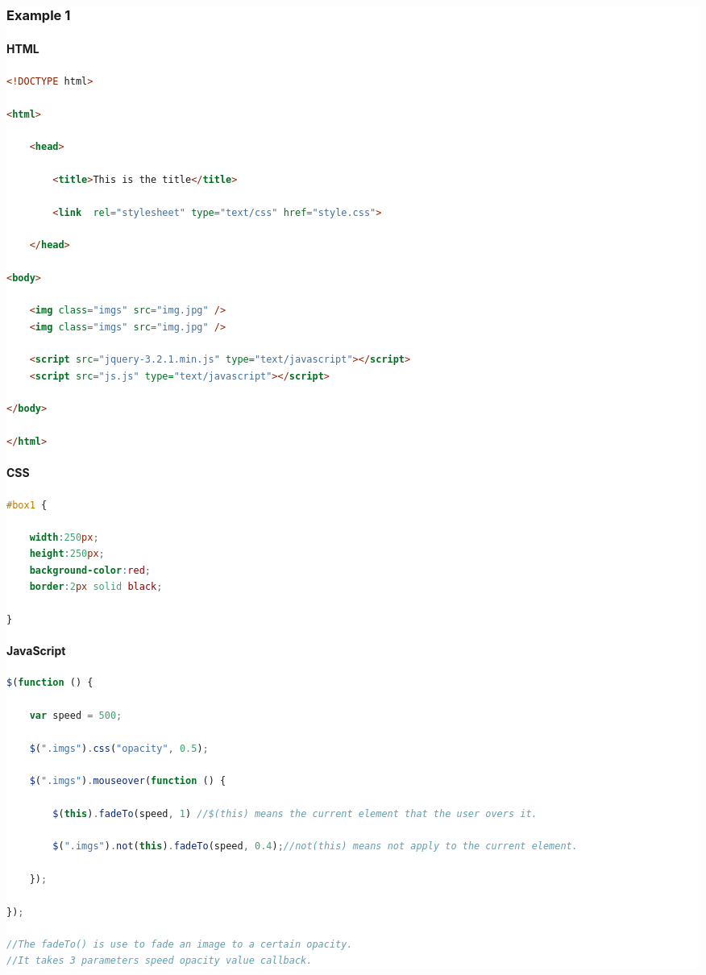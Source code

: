 ### Example 1

#### HTML

```HTML
<!DOCTYPE html>

<html>

    <head>

        <title>This is the title</title>

        <link  rel="stylesheet" type="text/css" href="style.css">

    </head>

<body>

    <img class="imgs" src="img.jpg" />
    <img class="imgs" src="img.jpg" />

    <script src="jquery-3.2.1.min.js" type="text/javascript"></script>
    <script src="js.js" type="text/javascript"></script>

</body>

</html>
```

#### CSS

```CSS
#box1 {

    width:250px;
    height:250px;
    background-color:red;
    border:2px solid black;

}
```

#### JavaScript

```JavaScript
$(function () {

    var speed = 500;

    $(".imgs").css("opacity", 0.5);

    $(".imgs").mouseover(function () {

        $(this).fadeTo(speed, 1) //$(this) means the current element that the user overs it.

        $(".imgs").not(this).fadeTo(speed, 0.4);//not(this) means not apply to the current element.

    });

});

//The fadeTo() is use to fade an image to a certain opacity.
//It takes 3 parameters speed opacity value callback.
```
